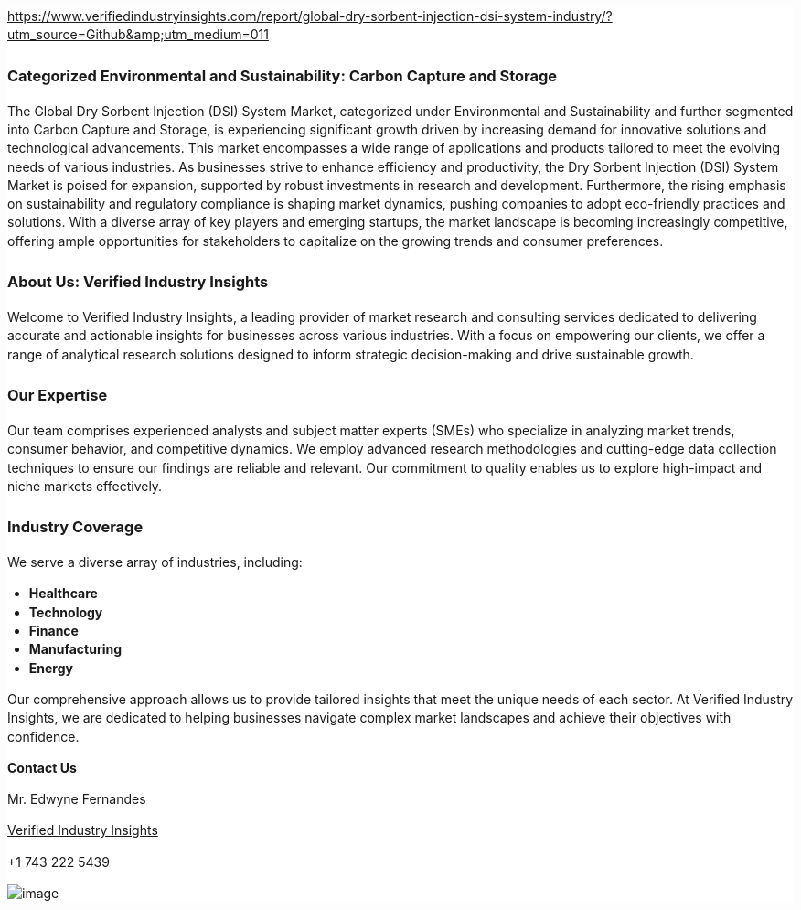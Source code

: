 </strong><a href="https://www.verifiedindustryinsights.com/report/global-dry-sorbent-injection-dsi-system-industry/?utm_source=Github&amp;utm_medium=011">https://www.verifiedindustryinsights.com/report/global-dry-sorbent-injection-dsi-system-industry/?utm_source=Github&amp;utm_medium=011</a>&nbsp;</p><h3>Categorized Environmental and Sustainability: Carbon Capture and Storage </h3><p>The Global Dry Sorbent Injection (DSI) System Market, categorized under Environmental and Sustainability and further segmented into Carbon Capture and Storage, is experiencing significant growth driven by increasing demand for innovative solutions and technological advancements. This market encompasses a wide range of applications and products tailored to meet the evolving needs of various industries. As businesses strive to enhance efficiency and productivity, the Dry Sorbent Injection (DSI) System Market is poised for expansion, supported by robust investments in research and development. Furthermore, the rising emphasis on sustainability and regulatory compliance is shaping market dynamics, pushing companies to adopt eco-friendly practices and solutions. With a diverse array of key players and emerging startups, the market landscape is becoming increasingly competitive, offering ample opportunities for stakeholders to capitalize on the growing trends and consumer preferences.</p><h3>About Us: Verified Industry Insights</h3><p>Welcome to Verified Industry Insights, a leading provider of market research and consulting services dedicated to delivering accurate and actionable insights for businesses across various industries. With a focus on empowering our clients, we offer a range of analytical research solutions designed to inform strategic decision-making and drive sustainable growth.</p><h3>Our Expertise</h3><p>Our team comprises experienced analysts and subject matter experts (SMEs) who specialize in analyzing market trends, consumer behavior, and competitive dynamics. We employ advanced research methodologies and cutting-edge data collection techniques to ensure our findings are reliable and relevant. Our commitment to quality enables us to explore high-impact and niche markets effectively.</p><h3>Industry Coverage</h3><p>We serve a diverse array of industries, including:</p><ul><li><strong>Healthcare</strong></li><li><strong>Technology</strong></li><li><strong>Finance</strong></li><li><strong>Manufacturing</strong></li><li><strong>Energy</strong></li></ul><p>Our comprehensive approach allows us to provide tailored insights that meet the unique needs of each sector. At Verified Industry Insights, we are dedicated to helping businesses navigate complex market landscapes and achieve their objectives with confidence.</p><p><strong>Contact Us</strong></p><p>Mr. Edwyne Fernandes</p><p><a href="https://www.verifiedindustryinsights.com/">Verified Industry Insights</a></p><p>+1 743 222 5439</p>
![image](https://github.com/user-attachments/assets/46972152-2e16-477a-8595-2e4edaf3ed8e)
